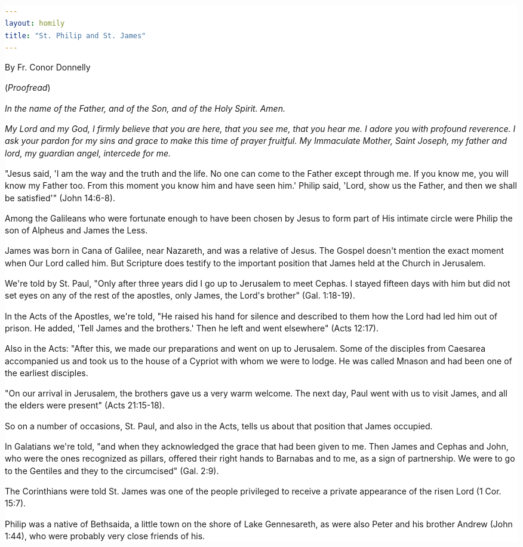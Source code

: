 ```yaml
---
layout: homily
title: "St. Philip and St. James"
---
```


By Fr. Conor Donnelly

(*Proofread*)

*In the name of the Father, and of the Son, and of the Holy Spirit. Amen.*

*My Lord and my God, I firmly believe that you are here, that you see me, that you hear me. I adore you with profound reverence. I ask your pardon for my sins and grace to make this time of prayer fruitful. My Immaculate Mother, Saint Joseph, my father and lord, my guardian angel, intercede for me.*

"Jesus said, 'I am the way and the truth and the life. No one can come to the Father except through me. If you know me, you will know my Father too. From this moment you know him and have seen him.' Philip said, 'Lord, show us the Father, and then we shall be satisfied'" (John 14:6-8).

Among the Galileans who were fortunate enough to have been chosen by Jesus to form part of His intimate circle were Philip the son of Alpheus and James the Less.

James was born in Cana of Galilee, near Nazareth, and was a relative of Jesus. The Gospel doesn\'t mention the exact moment when Our Lord called him. But Scripture does testify to the important position that James held at the Church in Jerusalem.

We\'re told by St. Paul, "Only after three years did I go up to Jerusalem to meet Cephas. I stayed fifteen days with him but did not set eyes on any of the rest of the apostles, only James, the Lord\'s brother" (Gal. 1:18-19).

In the Acts of the Apostles, we\'re told, "He raised his hand for silence and described to them how the Lord had led him out of prison. He added, 'Tell James and the brothers.' Then he left and went elsewhere" (Acts 12:17).

Also in the Acts: "After this, we made our preparations and went on up to Jerusalem. Some of the disciples from Caesarea accompanied us and took us to the house of a Cypriot with whom we were to lodge. He was called Mnason and had been one of the earliest disciples.

"On our arrival in Jerusalem, the brothers gave us a very warm welcome. The next day, Paul went with us to visit James, and all the elders were present" (Acts 21:15-18).

So on a number of occasions, St. Paul, and also in the Acts, tells us about that position that James occupied.

In Galatians we're told, "and when they acknowledged the grace that had been given to me. Then James and Cephas and John, who were the ones recognized as pillars, offered their right hands to Barnabas and to me, as a sign of partnership. We were to go to the Gentiles and they to the circumcised" (Gal. 2:9).

The Corinthians were told St. James was one of the people privileged to receive a private appearance of the risen Lord (1 Cor. 15:7).

Philip was a native of Bethsaida, a little town on the shore of Lake Gennesareth, as were also Peter and his brother Andrew (John 1:44), who were probably very close friends of his.
